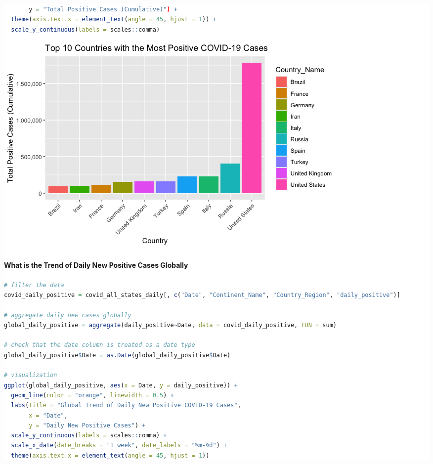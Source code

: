 ```r
       y = "Total Positive Cases (Cumulative)") + 
  theme(axis.text.x = element_text(angle = 45, hjust = 1)) +
  scale_y_continuous(labels = scales::comma)
```


![Visualization1?](./Visualizations/visualization1.png)

#### What is the Trend of Daily New Positive Cases Globally

```r
# filter the data
covid_daily_positive = covid_all_states_daily[, c("Date", "Continent_Name", "Country_Region", "daily_positive")]

# aggregate daily new cases globally
global_daily_positive = aggregate(daily_positive~Date, data = covid_daily_positive, FUN = sum)

# check that the date column is treated as a date type
global_daily_positive$Date = as.Date(global_daily_positive$Date)

# visualization
ggplot(global_daily_positive, aes(x = Date, y = daily_positive)) + 
  geom_line(color = "orange", linewidth = 0.5) + 
  labs(title = "Global Trend of Daily New Positive COVID-19 Cases", 
       x = "Date", 
       y = "Daily New Positive Cases") + 
  scale_y_continuous(labels = scales::comma) +  
  scale_x_date(date_breaks = "1 week", date_labels = "%m-%d") +  
  theme(axis.text.x = element_text(angle = 45, hjust = 1))  

```
